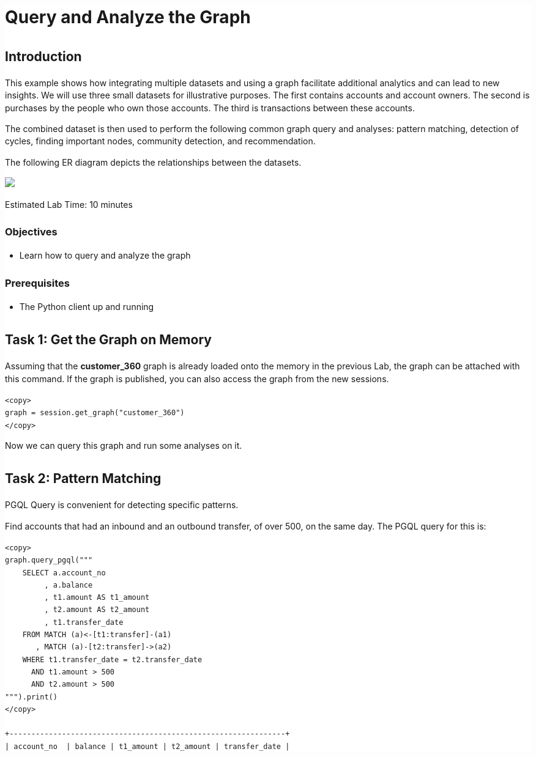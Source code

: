# Query and Analyze the Graph

## Introduction

This example shows how integrating multiple datasets and using a graph facilitate additional analytics and can lead to new insights. We will use three small datasets for illustrative purposes. The first contains accounts and account  owners. The second is purchases by the people who own those accounts. The third is transactions between these accounts.

The combined dataset is then used to perform the following common graph query and analyses: pattern matching, detection of cycles, finding important nodes, community detection, and recommendation.

The following ER diagram depicts the relationships between the datasets.

![](images/er-diagram.jpg)

Estimated Lab Time: 10 minutes

### Objectives

- Learn how to query and analyze the graph

### Prerequisites

- The Python client up and running

## Task 1: Get the Graph on Memory

Assuming that the **customer_360** graph is already loaded onto the memory in the previous Lab, the graph can be attached with this command. If the graph is published, you can also access the graph from the new sessions.

```
<copy>
graph = session.get_graph("customer_360")
</copy>
```

Now we can query this graph and run some analyses on it.

## Task 2: Pattern Matching

PGQL Query is convenient for detecting specific patterns.

Find accounts that had an inbound and an outbound transfer, of over 500, on the same day. The PGQL query for this is:

```
<copy>
graph.query_pgql("""
    SELECT a.account_no
         , a.balance
         , t1.amount AS t1_amount
         , t2.amount AS t2_amount
         , t1.transfer_date
    FROM MATCH (a)<-[t1:transfer]-(a1)
       , MATCH (a)-[t2:transfer]->(a2)
    WHERE t1.transfer_date = t2.transfer_date
      AND t1.amount > 500
      AND t2.amount > 500
""").print()
</copy>

+---------------------------------------------------------------+
| account_no  | balance | t1_amount | t2_amount | transfer_date |
```